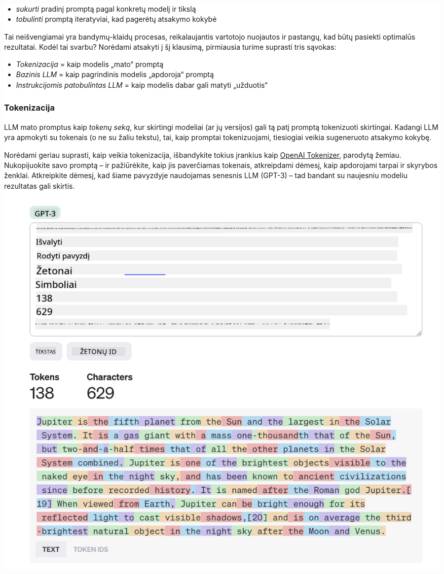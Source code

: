 - _sukurti_ pradinį promptą pagal konkretų modelį ir tikslą
- _tobulinti_ promptą iteratyviai, kad pagerėtų atsakymo kokybė

Tai neišvengiamai yra bandymų-klaidų procesas, reikalaujantis vartotojo nuojautos ir pastangų, kad būtų pasiekti optimalūs rezultatai. Kodėl tai svarbu? Norėdami atsakyti į šį klausimą, pirmiausia turime suprasti tris sąvokas:

- _Tokenizacija_ = kaip modelis „mato“ promptą
- _Bazinis LLM_ = kaip pagrindinis modelis „apdoroja“ promptą
- _Instrukcijomis patobulintas LLM_ = kaip modelis dabar gali matyti „užduotis“

### Tokenizacija

LLM mato promptus kaip _tokenų seką_, kur skirtingi modeliai (ar jų versijos) gali tą patį promptą tokenizuoti skirtingai. Kadangi LLM yra apmokyti su tokenais (o ne su žaliu tekstu), tai, kaip promptai tokenizuojami, tiesiogiai veikia sugeneruoto atsakymo kokybę.

Norėdami geriau suprasti, kaip veikia tokenizacija, išbandykite tokius įrankius kaip [OpenAI Tokenizer](https://platform.openai.com/tokenizer?WT.mc_id=academic-105485-koreyst), parodytą žemiau. Nukopijuokite savo promptą – ir pažiūrėkite, kaip jis paverčiamas tokenais, atkreipdami dėmesį, kaip apdorojami tarpai ir skyrybos ženklai. Atkreipkite dėmesį, kad šiame pavyzdyje naudojamas senesnis LLM (GPT-3) – tad bandant su naujesniu modeliu rezultatas gali skirtis.

![Tokenization](../../../translated_images/04-tokenizer-example.e71f0a0f70356c5c7d80b21e8753a28c18a7f6d4aaa1c4b08e65d17625e85642.lt.png)
